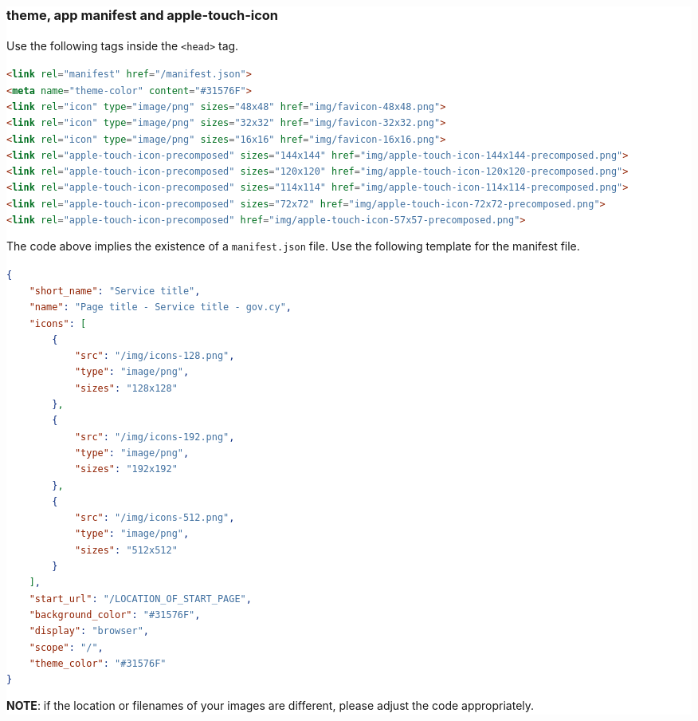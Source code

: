 ### theme, app manifest and apple-touch-icon
Use the following tags inside the `<head>` tag.

```html
<link rel="manifest" href="/manifest.json">
<meta name="theme-color" content="#31576F">
<link rel="icon" type="image/png" sizes="48x48" href="img/favicon-48x48.png">
<link rel="icon" type="image/png" sizes="32x32" href="img/favicon-32x32.png">
<link rel="icon" type="image/png" sizes="16x16" href="img/favicon-16x16.png">
<link rel="apple-touch-icon-precomposed" sizes="144x144" href="img/apple-touch-icon-144x144-precomposed.png">
<link rel="apple-touch-icon-precomposed" sizes="120x120" href="img/apple-touch-icon-120x120-precomposed.png">
<link rel="apple-touch-icon-precomposed" sizes="114x114" href="img/apple-touch-icon-114x114-precomposed.png">
<link rel="apple-touch-icon-precomposed" sizes="72x72" href="img/apple-touch-icon-72x72-precomposed.png">
<link rel="apple-touch-icon-precomposed" href="img/apple-touch-icon-57x57-precomposed.png">
```

The code above implies the existence of a `manifest.json` file. Use the following template for the manifest file. 

```json
{
    "short_name": "Service title",
    "name": "Page title - Service title - gov.cy",
    "icons": [
        {
            "src": "/img/icons-128.png",
            "type": "image/png",
            "sizes": "128x128"
        },
        {
            "src": "/img/icons-192.png",
            "type": "image/png",
            "sizes": "192x192"
        },
        {
            "src": "/img/icons-512.png",
            "type": "image/png",
            "sizes": "512x512"
        }
    ],
    "start_url": "/LOCATION_OF_START_PAGE",
    "background_color": "#31576F",
    "display": "browser",
    "scope": "/",
    "theme_color": "#31576F"
}
```

**NOTE**: if the location or filenames of your images are different, please adjust the code appropriately. 
